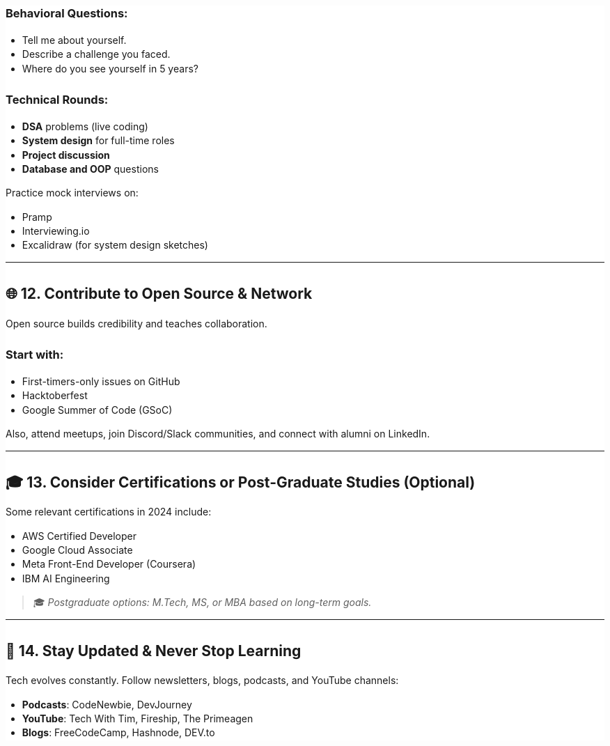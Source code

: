 ### Behavioral Questions:
- Tell me about yourself.
- Describe a challenge you faced.
- Where do you see yourself in 5 years?

### Technical Rounds:
- **DSA** problems (live coding)
- **System design** for full-time roles
- **Project discussion**
- **Database and OOP** questions

Practice mock interviews on:
- Pramp
- Interviewing.io
- Excalidraw (for system design sketches)

---

## 🌐 12. Contribute to Open Source & Network

Open source builds credibility and teaches collaboration.

### Start with:
- First-timers-only issues on GitHub
- Hacktoberfest
- Google Summer of Code (GSoC)

Also, attend meetups, join Discord/Slack communities, and connect with alumni on LinkedIn.

---

## 🎓 13. Consider Certifications or Post-Graduate Studies (Optional)

Some relevant certifications in 2024 include:

- AWS Certified Developer
- Google Cloud Associate
- Meta Front-End Developer (Coursera)
- IBM AI Engineering

> 🎓 *Postgraduate options: M.Tech, MS, or MBA based on long-term goals.*

---

## 🚀 14. Stay Updated & Never Stop Learning

Tech evolves constantly. Follow newsletters, blogs, podcasts, and YouTube channels:

- **Podcasts**: CodeNewbie, DevJourney
- **YouTube**: Tech With Tim, Fireship, The Primeagen
- **Blogs**: FreeCodeCamp, Hashnode, DEV.to

